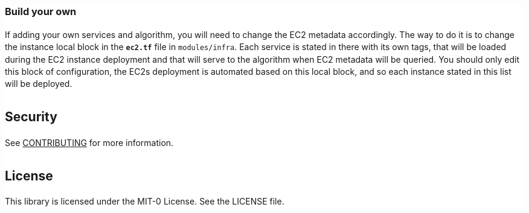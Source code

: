 ### Build your own

If adding your own services and algorithm, you will need to change the EC2 metadata accordingly. The way to do it is to change the instance local block in the **`ec2.tf`** file in `modules/infra`. Each service is stated in there with its own tags, that will be loaded during the EC2 instance deployment and that will serve to the algorithm when EC2 metadata will be queried.
You should only edit this block of configuration, the EC2s deployment is automated based on this local block, and so each instance stated in this list will be deployed.

## Security

See [CONTRIBUTING](CONTRIBUTING.md#security-issue-notifications) for more information.

## License

This library is licensed under the MIT-0 License. See the LICENSE file.
